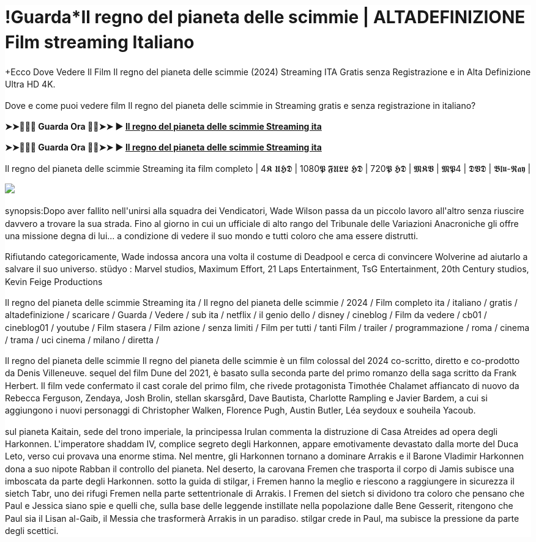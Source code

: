 # !Guarda*Il regno del pianeta delle scimmie | ALTADEFINIZIONE Film streaming Italiano


+Ecco Dove Vedere Il Film Il regno del pianeta delle scimmie (2024) Streaming ITA Gratis senza Registrazione e in Alta Definizione Ultra HD 4K.

Dove e come puoi vedere film Il regno del pianeta delle scimmie in Streaming gratis e senza registrazione in italiano?

**➤➤🔴✅📱 Guarda Ora 🔴✅➤➤ ► [Il regno del pianeta delle scimmie Streaming ita](https://t.co/7kZveAikEL)**

**➤➤🔴✅📱 Guarda Ora 🔴✅➤➤ ► [Il regno del pianeta delle scimmie Streaming ita](https://t.co/7kZveAikEL)**

Il regno del pianeta delle scimmie Streaming ita film completo
| 4𝕶 𝖀𝕳𝕯 | 1080𝕻 𝕱𝖀𝕷𝕷 𝕳𝕯 | 720𝕻 𝕳𝕯 | 𝕸𝕶𝖁 | 𝕸𝕻4 | 𝕯𝖁𝕯 | 𝕭𝖑𝖚-𝕽𝖆𝖞 |

<p dir="auto"><a href="https://t.co/znVJ8b7L8T" title="PLAYNOW" rel="nofollow"><img src="https://i.imgur.com/jhNGoEt.gif" style="max-width: 100%;"></a></p>

synopsis:Dopo aver fallito nell'unirsi alla squadra dei Vendicatori, Wade Wilson passa da un piccolo lavoro all'altro senza riuscire davvero a trovare la sua strada. Fino al giorno in cui un ufficiale di alto rango del Tribunale delle Variazioni Anacroniche gli offre una missione degna di lui... a condizione di vedere il suo mondo e tutti coloro che ama essere distrutti.

Rifiutando categoricamente, Wade indossa ancora una volta il costume di Deadpool e cerca di convincere Wolverine ad aiutarlo a salvare il suo universo.
stüdyo : Marvel studios, Maximum Effort, 21 Laps Entertainment, TsG Entertainment, 20th Century studios, Kevin Feige Productions

Il regno del pianeta delle scimmie Streaming ita / Il regno del pianeta delle scimmie / 2024 / Film completo ita / italiano / gratis / altadefinizione / scaricare / Guarda / Vedere / sub ita / netflix / il genio dello / disney / cineblog / Film da vedere / cb01 / cineblog01 / youtube / Film stasera / Film azione / senza limiti / Film per tutti / tanti Film / trailer / programmazione / roma / cinema / trama / uci cinema / milano / diretta /

Il regno del pianeta delle scimmie Il regno del pianeta delle scimmie è un film colossal del 2024 co-scritto, diretto e co-prodotto da Denis Villeneuve. sequel del film Dune del 2021, è basato sulla seconda parte del primo romanzo della saga scritto da Frank Herbert. Il film vede confermato il cast corale del primo film, che rivede protagonista Timothée Chalamet affiancato di nuovo da Rebecca Ferguson, Zendaya, Josh Brolin, stellan skarsgård, Dave Bautista, Charlotte Rampling e Javier Bardem, a cui si aggiungono i nuovi personaggi di Christopher Walken, Florence Pugh, Austin Butler, Léa seydoux e souheila Yacoub.

sul pianeta Kaitain, sede del trono imperiale, la principessa Irulan commenta la distruzione di Casa Atreides ad opera degli Harkonnen. L'imperatore shaddam IV, complice segreto degli Harkonnen, appare emotivamente devastato dalla morte del Duca Leto, verso cui provava una enorme stima. Nel mentre, gli Harkonnen tornano a dominare Arrakis e il Barone Vladimir Harkonnen dona a suo nipote Rabban il controllo del pianeta. Nel deserto, la carovana Fremen che trasporta il corpo di Jamis subisce una imboscata da parte degli Harkonnen. sotto la guida di stilgar, i Fremen hanno la meglio e riescono a raggiungere in sicurezza il sietch Tabr, uno dei rifugi Fremen nella parte settentrionale di Arrakis. I Fremen del sietch si dividono tra coloro che pensano che Paul e Jessica siano spie e quelli che, sulla base delle leggende instillate nella popolazione dalle Bene Gesserit, ritengono che Paul sia il Lisan al-Gaib, il Messia che trasformerà Arrakis in un paradiso. stilgar crede in Paul, ma subisce la pressione da parte degli scettici.